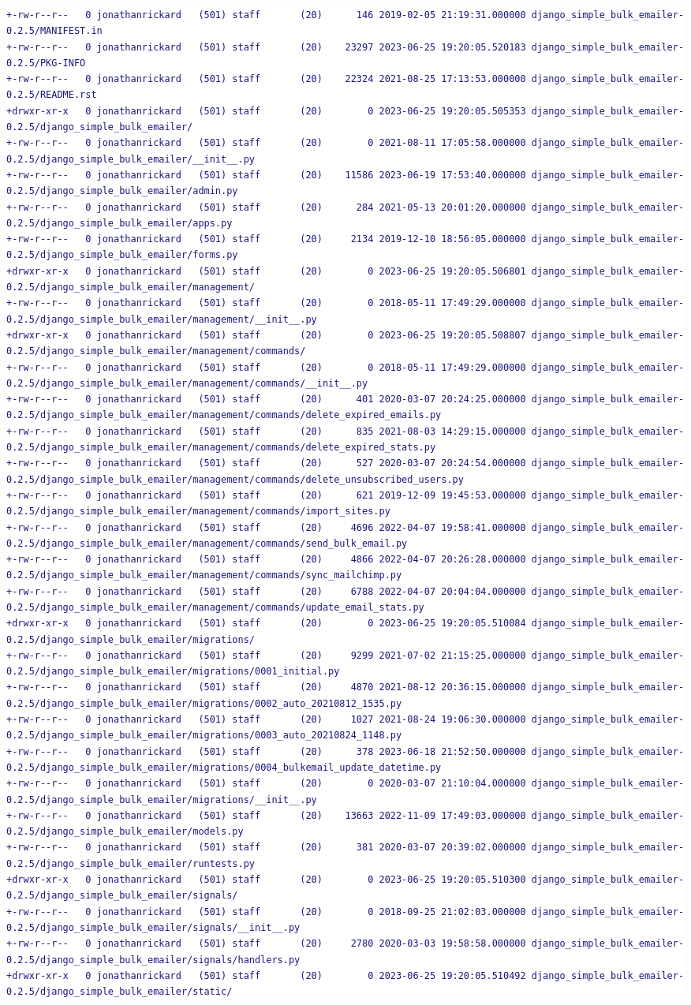 ```diff
+-rw-r--r--   0 jonathanrickard   (501) staff       (20)      146 2019-02-05 21:19:31.000000 django_simple_bulk_emailer-0.2.5/MANIFEST.in
+-rw-r--r--   0 jonathanrickard   (501) staff       (20)    23297 2023-06-25 19:20:05.520183 django_simple_bulk_emailer-0.2.5/PKG-INFO
+-rw-r--r--   0 jonathanrickard   (501) staff       (20)    22324 2021-08-25 17:13:53.000000 django_simple_bulk_emailer-0.2.5/README.rst
+drwxr-xr-x   0 jonathanrickard   (501) staff       (20)        0 2023-06-25 19:20:05.505353 django_simple_bulk_emailer-0.2.5/django_simple_bulk_emailer/
+-rw-r--r--   0 jonathanrickard   (501) staff       (20)        0 2021-08-11 17:05:58.000000 django_simple_bulk_emailer-0.2.5/django_simple_bulk_emailer/__init__.py
+-rw-r--r--   0 jonathanrickard   (501) staff       (20)    11586 2023-06-19 17:53:40.000000 django_simple_bulk_emailer-0.2.5/django_simple_bulk_emailer/admin.py
+-rw-r--r--   0 jonathanrickard   (501) staff       (20)      284 2021-05-13 20:01:20.000000 django_simple_bulk_emailer-0.2.5/django_simple_bulk_emailer/apps.py
+-rw-r--r--   0 jonathanrickard   (501) staff       (20)     2134 2019-12-10 18:56:05.000000 django_simple_bulk_emailer-0.2.5/django_simple_bulk_emailer/forms.py
+drwxr-xr-x   0 jonathanrickard   (501) staff       (20)        0 2023-06-25 19:20:05.506801 django_simple_bulk_emailer-0.2.5/django_simple_bulk_emailer/management/
+-rw-r--r--   0 jonathanrickard   (501) staff       (20)        0 2018-05-11 17:49:29.000000 django_simple_bulk_emailer-0.2.5/django_simple_bulk_emailer/management/__init__.py
+drwxr-xr-x   0 jonathanrickard   (501) staff       (20)        0 2023-06-25 19:20:05.508807 django_simple_bulk_emailer-0.2.5/django_simple_bulk_emailer/management/commands/
+-rw-r--r--   0 jonathanrickard   (501) staff       (20)        0 2018-05-11 17:49:29.000000 django_simple_bulk_emailer-0.2.5/django_simple_bulk_emailer/management/commands/__init__.py
+-rw-r--r--   0 jonathanrickard   (501) staff       (20)      401 2020-03-07 20:24:25.000000 django_simple_bulk_emailer-0.2.5/django_simple_bulk_emailer/management/commands/delete_expired_emails.py
+-rw-r--r--   0 jonathanrickard   (501) staff       (20)      835 2021-08-03 14:29:15.000000 django_simple_bulk_emailer-0.2.5/django_simple_bulk_emailer/management/commands/delete_expired_stats.py
+-rw-r--r--   0 jonathanrickard   (501) staff       (20)      527 2020-03-07 20:24:54.000000 django_simple_bulk_emailer-0.2.5/django_simple_bulk_emailer/management/commands/delete_unsubscribed_users.py
+-rw-r--r--   0 jonathanrickard   (501) staff       (20)      621 2019-12-09 19:45:53.000000 django_simple_bulk_emailer-0.2.5/django_simple_bulk_emailer/management/commands/import_sites.py
+-rw-r--r--   0 jonathanrickard   (501) staff       (20)     4696 2022-04-07 19:58:41.000000 django_simple_bulk_emailer-0.2.5/django_simple_bulk_emailer/management/commands/send_bulk_email.py
+-rw-r--r--   0 jonathanrickard   (501) staff       (20)     4866 2022-04-07 20:26:28.000000 django_simple_bulk_emailer-0.2.5/django_simple_bulk_emailer/management/commands/sync_mailchimp.py
+-rw-r--r--   0 jonathanrickard   (501) staff       (20)     6788 2022-04-07 20:04:04.000000 django_simple_bulk_emailer-0.2.5/django_simple_bulk_emailer/management/commands/update_email_stats.py
+drwxr-xr-x   0 jonathanrickard   (501) staff       (20)        0 2023-06-25 19:20:05.510084 django_simple_bulk_emailer-0.2.5/django_simple_bulk_emailer/migrations/
+-rw-r--r--   0 jonathanrickard   (501) staff       (20)     9299 2021-07-02 21:15:25.000000 django_simple_bulk_emailer-0.2.5/django_simple_bulk_emailer/migrations/0001_initial.py
+-rw-r--r--   0 jonathanrickard   (501) staff       (20)     4870 2021-08-12 20:36:15.000000 django_simple_bulk_emailer-0.2.5/django_simple_bulk_emailer/migrations/0002_auto_20210812_1535.py
+-rw-r--r--   0 jonathanrickard   (501) staff       (20)     1027 2021-08-24 19:06:30.000000 django_simple_bulk_emailer-0.2.5/django_simple_bulk_emailer/migrations/0003_auto_20210824_1148.py
+-rw-r--r--   0 jonathanrickard   (501) staff       (20)      378 2023-06-18 21:52:50.000000 django_simple_bulk_emailer-0.2.5/django_simple_bulk_emailer/migrations/0004_bulkemail_update_datetime.py
+-rw-r--r--   0 jonathanrickard   (501) staff       (20)        0 2020-03-07 21:10:04.000000 django_simple_bulk_emailer-0.2.5/django_simple_bulk_emailer/migrations/__init__.py
+-rw-r--r--   0 jonathanrickard   (501) staff       (20)    13663 2022-11-09 17:49:03.000000 django_simple_bulk_emailer-0.2.5/django_simple_bulk_emailer/models.py
+-rw-r--r--   0 jonathanrickard   (501) staff       (20)      381 2020-03-07 20:39:02.000000 django_simple_bulk_emailer-0.2.5/django_simple_bulk_emailer/runtests.py
+drwxr-xr-x   0 jonathanrickard   (501) staff       (20)        0 2023-06-25 19:20:05.510300 django_simple_bulk_emailer-0.2.5/django_simple_bulk_emailer/signals/
+-rw-r--r--   0 jonathanrickard   (501) staff       (20)        0 2018-09-25 21:02:03.000000 django_simple_bulk_emailer-0.2.5/django_simple_bulk_emailer/signals/__init__.py
+-rw-r--r--   0 jonathanrickard   (501) staff       (20)     2780 2020-03-03 19:58:58.000000 django_simple_bulk_emailer-0.2.5/django_simple_bulk_emailer/signals/handlers.py
+drwxr-xr-x   0 jonathanrickard   (501) staff       (20)        0 2023-06-25 19:20:05.510492 django_simple_bulk_emailer-0.2.5/django_simple_bulk_emailer/static/
```